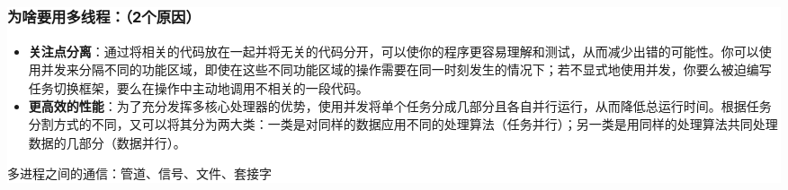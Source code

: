 ### 为啥要用多线程：（2个原因）

- **关注点分离**：通过将相关的代码放在一起并将无关的代码分开，可以使你的程序更容易理解和测试，从而减少出错的可能性。你可以使用并发来分隔不同的功能区域，即使在这些不同功能区域的操作需要在同一时刻发生的情况下；若不显式地使用并发，你要么被迫编写任务切换框架，要么在操作中主动地调用不相关的一段代码。
- **更高效的性能**：为了充分发挥多核心处理器的优势，使用并发将单个任务分成几部分且各自并行运行，从而降低总运行时间。根据任务分割方式的不同，又可以将其分为两大类：一类是对同样的数据应用不同的处理算法（任务并行）；另一类是用同样的处理算法共同处理数据的几部分（数据并行）。



多进程之间的通信：管道、信号、文件、套接字

